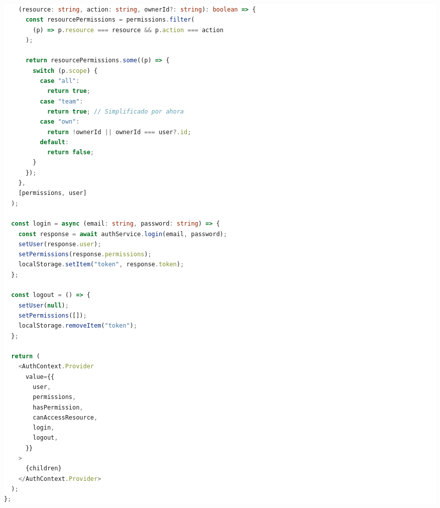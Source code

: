 ```typescript
    (resource: string, action: string, ownerId?: string): boolean => {
      const resourcePermissions = permissions.filter(
        (p) => p.resource === resource && p.action === action
      );

      return resourcePermissions.some((p) => {
        switch (p.scope) {
          case "all":
            return true;
          case "team":
            return true; // Simplificado por ahora
          case "own":
            return !ownerId || ownerId === user?.id;
          default:
            return false;
        }
      });
    },
    [permissions, user]
  );

  const login = async (email: string, password: string) => {
    const response = await authService.login(email, password);
    setUser(response.user);
    setPermissions(response.permissions);
    localStorage.setItem("token", response.token);
  };

  const logout = () => {
    setUser(null);
    setPermissions([]);
    localStorage.removeItem("token");
  };

  return (
    <AuthContext.Provider
      value={{
        user,
        permissions,
        hasPermission,
        canAccessResource,
        login,
        logout,
      }}
    >
      {children}
    </AuthContext.Provider>
  );
};
```
